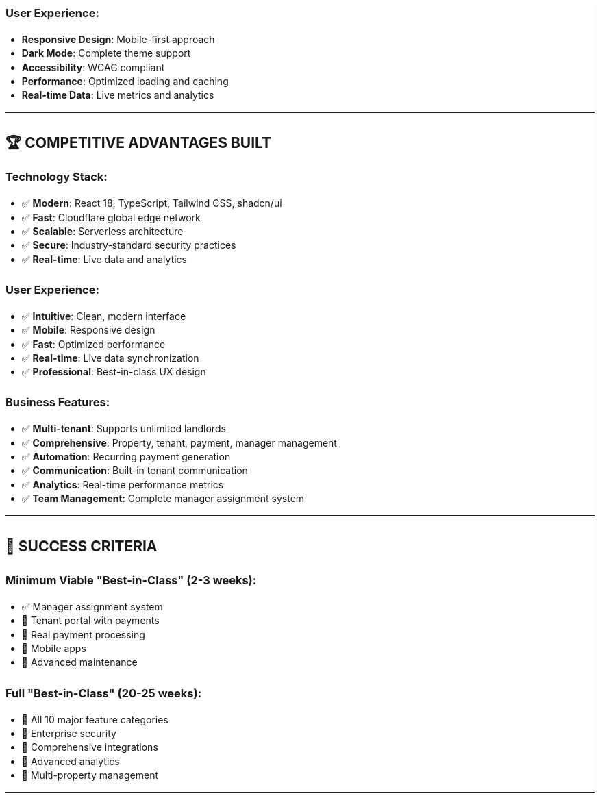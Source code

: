 ### **User Experience**:
- **Responsive Design**: Mobile-first approach
- **Dark Mode**: Complete theme support
- **Accessibility**: WCAG compliant
- **Performance**: Optimized loading and caching
- **Real-time Data**: Live metrics and analytics

---

## 🏆 **COMPETITIVE ADVANTAGES BUILT**

### **Technology Stack**:
- ✅ **Modern**: React 18, TypeScript, Tailwind CSS, shadcn/ui
- ✅ **Fast**: Cloudflare global edge network
- ✅ **Scalable**: Serverless architecture
- ✅ **Secure**: Industry-standard security practices
- ✅ **Real-time**: Live data and analytics

### **User Experience**:
- ✅ **Intuitive**: Clean, modern interface
- ✅ **Mobile**: Responsive design
- ✅ **Fast**: Optimized performance
- ✅ **Real-time**: Live data synchronization
- ✅ **Professional**: Best-in-class UX design

### **Business Features**:
- ✅ **Multi-tenant**: Supports unlimited landlords
- ✅ **Comprehensive**: Property, tenant, payment, manager management
- ✅ **Automation**: Recurring payment generation
- ✅ **Communication**: Built-in tenant communication
- ✅ **Analytics**: Real-time performance metrics
- ✅ **Team Management**: Complete manager assignment system

---

## 🎯 **SUCCESS CRITERIA**

### **Minimum Viable "Best-in-Class"** (2-3 weeks):
- ✅ Manager assignment system
- 🔄 Tenant portal with payments
- 🔄 Real payment processing
- 🔄 Mobile apps
- 🔄 Advanced maintenance

### **Full "Best-in-Class"** (20-25 weeks):
- 🔄 All 10 major feature categories
- 🔄 Enterprise security
- 🔄 Comprehensive integrations
- 🔄 Advanced analytics
- 🔄 Multi-property management

---